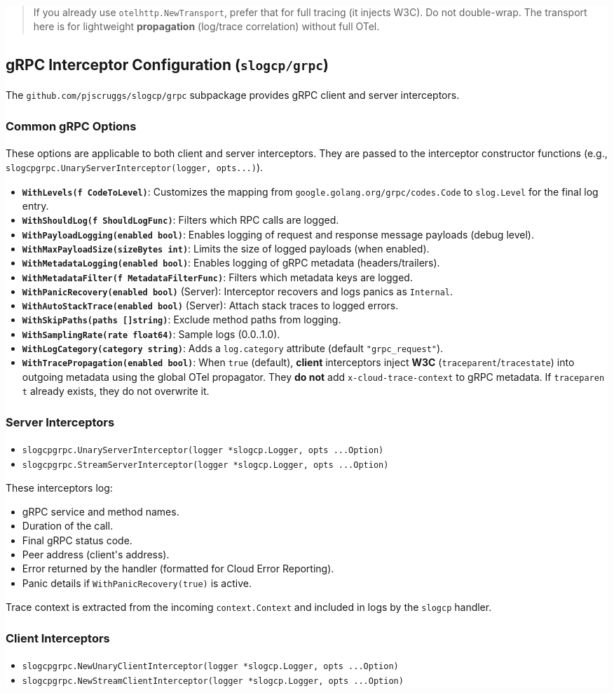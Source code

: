 > If you already use `otelhttp.NewTransport`, prefer that for full tracing (it injects W3C). Do not double-wrap. The transport here is for lightweight **propagation** (log/trace correlation) without full OTel.

## gRPC Interceptor Configuration (`slogcp/grpc`)

The `github.com/pjscruggs/slogcp/grpc` subpackage provides gRPC client and server interceptors.

### Common gRPC Options

These options are applicable to both client and server interceptors. They are passed to the interceptor constructor functions (e.g., `slogcpgrpc.UnaryServerInterceptor(logger, opts...)`).

* **`WithLevels(f CodeToLevel)`**: Customizes the mapping from `google.golang.org/grpc/codes.Code` to `slog.Level` for the final log entry.
* **`WithShouldLog(f ShouldLogFunc)`**: Filters which RPC calls are logged.
* **`WithPayloadLogging(enabled bool)`**: Enables logging of request and response message payloads (debug level).
* **`WithMaxPayloadSize(sizeBytes int)`**: Limits the size of logged payloads (when enabled).
* **`WithMetadataLogging(enabled bool)`**: Enables logging of gRPC metadata (headers/trailers).
* **`WithMetadataFilter(f MetadataFilterFunc)`**: Filters which metadata keys are logged.
* **`WithPanicRecovery(enabled bool)`** (Server): Interceptor recovers and logs panics as `Internal`.
* **`WithAutoStackTrace(enabled bool)`** (Server): Attach stack traces to logged errors.
* **`WithSkipPaths(paths []string)`**: Exclude method paths from logging.
* **`WithSamplingRate(rate float64)`**: Sample logs (0.0..1.0).
* **`WithLogCategory(category string)`**: Adds a `log.category` attribute (default `"grpc_request"`).
* **`WithTracePropagation(enabled bool)`**: When `true` (default), **client** interceptors inject **W3C** (`traceparent`/`tracestate`) into outgoing metadata using the global OTel propagator. They **do not** add `x-cloud-trace-context` to gRPC metadata. If `traceparent` already exists, they do not overwrite it.

### Server Interceptors

* `slogcpgrpc.UnaryServerInterceptor(logger *slogcp.Logger, opts ...Option)`
* `slogcpgrpc.StreamServerInterceptor(logger *slogcp.Logger, opts ...Option)`

These interceptors log:

* gRPC service and method names.
* Duration of the call.
* Final gRPC status code.
* Peer address (client's address).
* Error returned by the handler (formatted for Cloud Error Reporting).
* Panic details if `WithPanicRecovery(true)` is active.

Trace context is extracted from the incoming `context.Context` and included in logs by the `slogcp` handler.

### Client Interceptors

* `slogcpgrpc.NewUnaryClientInterceptor(logger *slogcp.Logger, opts ...Option)`
* `slogcpgrpc.NewStreamClientInterceptor(logger *slogcp.Logger, opts ...Option)`
